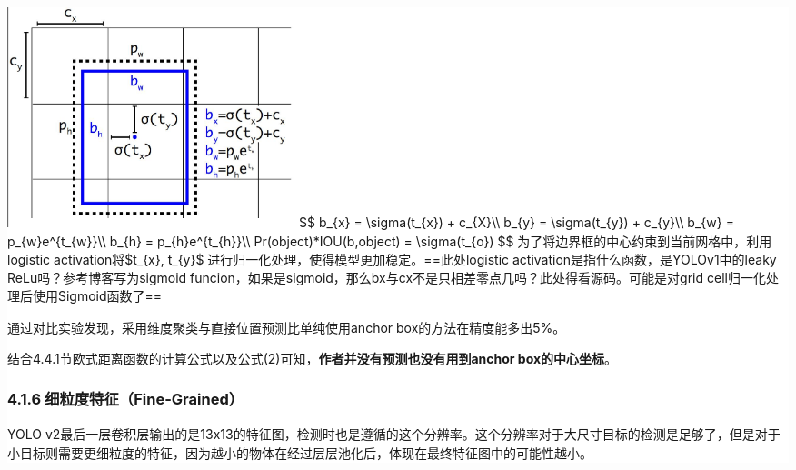 <img src="Readme.assets/Bounding boxes with dimension priors and location.jpg" alt="Bounding boxes with dimension priors and location" style="zoom: 33%;" />
$$
b_{x} = \sigma(t_{x}) + c_{X}\\
b_{y} = \sigma(t_{y}) + c_{y}\\
b_{w} = p_{w}e^{t_{w}}\\
b_{h} = p_{h}e^{t_{h}}\\
Pr(object)*IOU(b,object) = \sigma(t_{o})
$$
为了将边界框的中心约束到当前网格中，利用logistic activation将$t_{x}, t_{y}$ 进行归一化处理，使得模型更加稳定。==此处logistic activation是指什么函数，是YOLOv1中的leaky ReLu吗？参考博客写为sigmoid funcion，如果是sigmoid，那么bx与cx不是只相差零点几吗？此处得看源码。可能是对grid cell归一化处理后使用Sigmoid函数了==

通过对比实验发现，采用维度聚类与直接位置预测比单纯使用anchor box的方法在精度能多出5%。

结合4.4.1节欧式距离函数的计算公式以及公式(2)可知，**作者并没有预测也没有用到anchor box的中心坐标**。

### 4.1.6 细粒度特征（Fine-Grained）

YOLO v2最后一层卷积层输出的是13x13的特征图，检测时也是遵循的这个分辨率。这个分辨率对于大尺寸目标的检测是足够了，但是对于小目标则需要更细粒度的特征，因为越小的物体在经过层层池化后，体现在最终特征图中的可能性越小。
